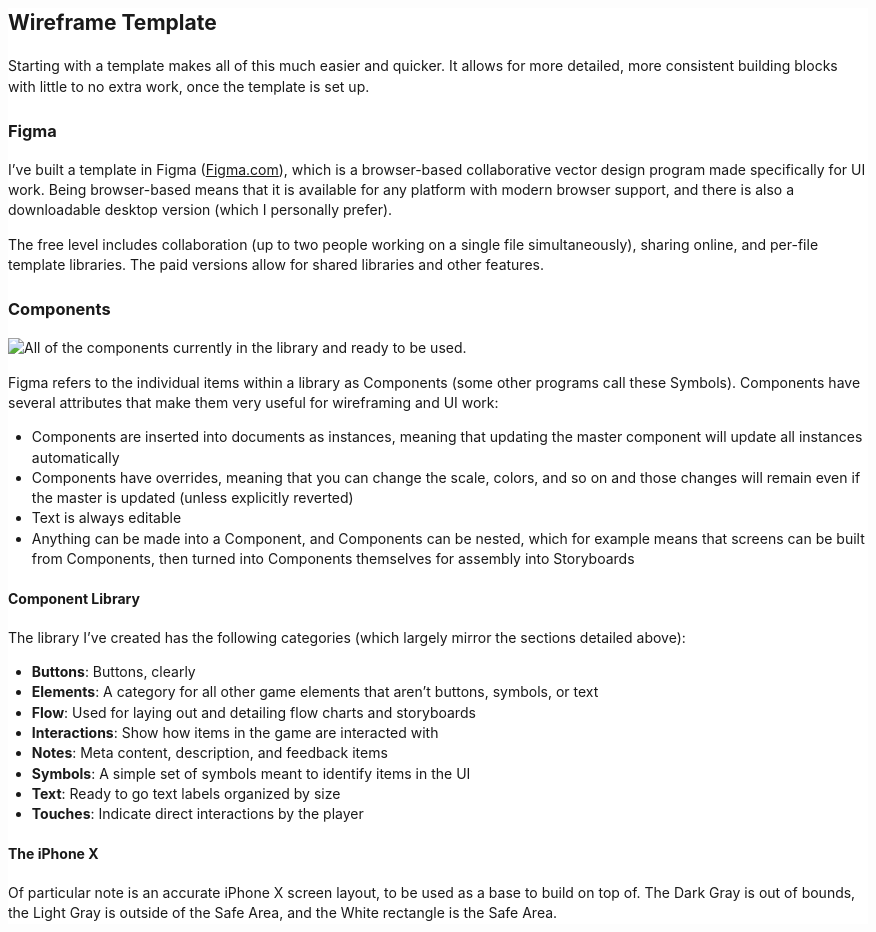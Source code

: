 ## Wireframe Template

Starting with a template makes all of this much easier and quicker. 
It allows for more detailed, more consistent building blocks with little to no extra work, once the template is set up.

### Figma

I’ve built a template in Figma ([Figma.com](http://www.figma.com)), which is a browser-based collaborative vector design program made specifically for UI work. 
Being browser-based means that it is available for any platform with modern browser support, and there is also a downloadable desktop version (which I personally prefer).

The free level includes collaboration (up to two people working on a single file simultaneously), sharing online, and per-file template libraries. 
The paid versions allow for shared libraries and other features.

### Components

![All of the components currently in the library and ready to be used.](20200520%20Wireframe%20Kit%20@3x.png)

Figma refers to the individual items within a library as Components (some other programs call these Symbols). 
Components have several attributes that make them very useful for wireframing and UI work:

- Components are inserted into documents as instances, meaning that updating the master component will update all instances automatically
- Components have overrides, meaning that you can change the scale, colors, and so on and those changes will remain even if the master is updated (unless explicitly reverted)
- Text is always editable
- Anything can be made into a Component, and Components can be nested, which for example means that screens can be built from Components, then turned into Components themselves for assembly into Storyboards

#### Component Library

The library I’ve created has the following categories (which largely mirror the sections detailed above):

- **Buttons**: Buttons, clearly
- **Elements**: A category for all other game elements that aren’t buttons, symbols, or text
- **Flow**: Used for laying out and detailing flow charts and storyboards
- **Interactions**: Show how items in the game are interacted with
- **Notes**: Meta content, description, and feedback items
- **Symbols**: A simple set of symbols meant to identify items in the UI
- **Text**: Ready to go text labels organized by size
- **Touches**: Indicate direct interactions by the player

#### The iPhone X

Of particular note is an accurate iPhone X screen layout, to be used as a base to build on top of. 
The Dark Gray is out of bounds, the Light Gray is outside of the Safe Area, and the White rectangle is the Safe Area.

